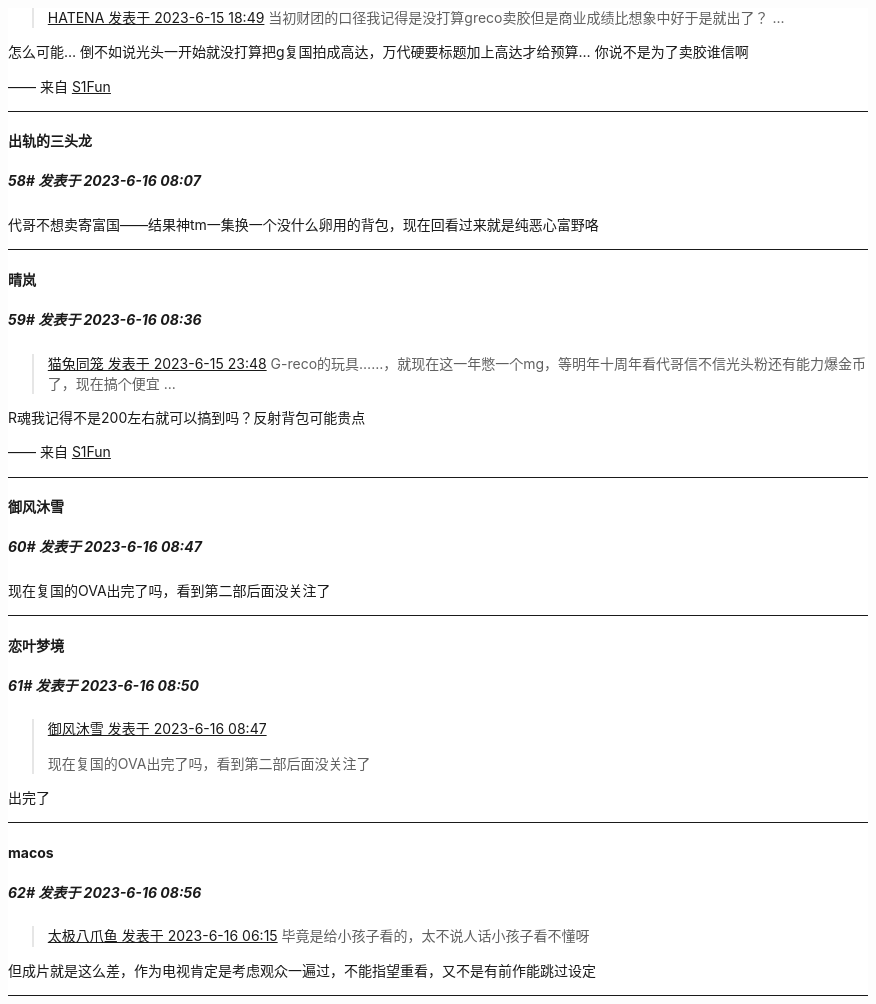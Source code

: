 <blockquote><a href="httphttps://bbs.saraba1st.com/2b/forum.php?mod=redirect&amp;goto=findpost&amp;pid=61299431&amp;ptid=2140138" target="_blank">HATENA 发表于 2023-6-15 18:49</a>
当初财团的口径我记得是没打算greco卖胶但是商业成绩比想象中好于是就出了？ ...</blockquote>
怎么可能… 倒不如说光头一开始就没打算把g复国拍成高达，万代硬要标题加上高达才给预算… 你说不是为了卖胶谁信啊

—— 来自 [S1Fun](https://s1fun.koalcat.com)

*****

####  出轨的三头龙  
##### 58#       发表于 2023-6-16 08:07

代哥不想卖寄富国——结果神tm一集换一个没什么卵用的背包，现在回看过来就是纯恶心富野咯

*****

####  晴岚  
##### 59#       发表于 2023-6-16 08:36

<blockquote><a href="httphttps://bbs.saraba1st.com/2b/forum.php?mod=redirect&amp;goto=findpost&amp;pid=61303255&amp;ptid=2140138" target="_blank">猫兔同笼 发表于 2023-6-15 23:48</a>
G-reco的玩具……，就现在这一年憋一个mg，等明年十周年看代哥信不信光头粉还有能力爆金币了，现在搞个便宜 ...</blockquote>
R魂我记得不是200左右就可以搞到吗？反射背包可能贵点

—— 来自 [S1Fun](https://s1fun.koalcat.com)

*****

####  御风沐雪  
##### 60#       发表于 2023-6-16 08:47

现在复国的OVA出完了吗，看到第二部后面没关注了


*****

####  恋叶梦境  
##### 61#       发表于 2023-6-16 08:50

<blockquote><a href="httphttps://bbs.saraba1st.com/2b/forum.php?mod=redirect&amp;goto=findpost&amp;pid=61305037&amp;ptid=2140138" target="_blank">御风沐雪 发表于 2023-6-16 08:47</a>

现在复国的OVA出完了吗，看到第二部后面没关注了</blockquote>
出完了

*****

####  macos  
##### 62#       发表于 2023-6-16 08:56

<blockquote><a href="httphttps://bbs.saraba1st.com/2b/forum.php?mod=redirect&amp;goto=findpost&amp;pid=61304451&amp;ptid=2140138" target="_blank">太极八爪鱼 发表于 2023-6-16 06:15</a>
毕竟是给小孩子看的，太不说人话小孩子看不懂呀</blockquote>
但成片就是这么差，作为电视肯定是考虑观众一遍过，不能指望重看，又不是有前作能跳过设定

*****
